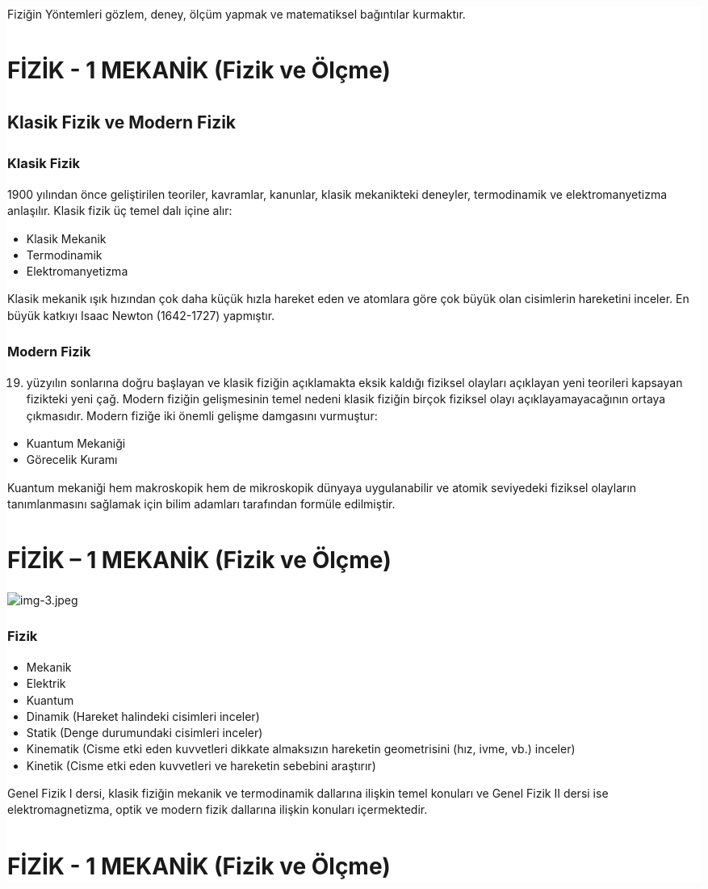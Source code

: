 Fiziğin Yöntemleri gözlem, deney, ölçüm yapmak ve matematiksel bağıntılar kurmaktır.

# FİZİK - 1 MEKANİK (Fizik ve Ölçme)

## Klasik Fizik ve Modern Fizik

### Klasik Fizik

1900 yılından önce geliştirilen teoriler, kavramlar, kanunlar, klasik mekanikteki deneyler, termodinamik ve elektromanyetizma anlaşılır. Klasik fizik üç temel dalı içine alır:
*   Klasik Mekanik
*   Termodinamik
*   Elektromanyetizma

Klasik mekanik ışık hızından çok daha küçük hızla hareket eden ve atomlara göre çok büyük olan cisimlerin hareketini inceler. En büyük katkıyı Isaac Newton (1642-1727) yapmıştır.

### Modern Fizik

19. yüzyılın sonlarına doğru başlayan ve klasik fiziğin açıklamakta eksik kaldığı fiziksel olayları açıklayan yeni teorileri kapsayan fizikteki yeni çağ. Modern fiziğin gelişmesinin temel nedeni klasik fiziğin birçok fiziksel olayı açıklayamayacağının ortaya çıkmasıdır. Modern fiziğe iki önemli gelişme damgasını vurmuştur:
*   Kuantum Mekaniği
*   Görecelik Kuramı

Kuantum mekaniği hem makroskopik hem de mikroskopik dünyaya uygulanabilir ve atomik seviyedeki fiziksel olayların tanımlanmasını sağlamak için bilim adamları tarafından formüle edilmiştir.

# FİZİK – 1 MEKANİK (Fizik ve Ölçme)

![img-3.jpeg](img-3.jpeg)

### Fizik

*   Mekanik
*   Elektrik
*   Kuantum
*   Dinamik (Hareket halindeki cisimleri inceler)
*   Statik (Denge durumundaki cisimleri inceler)
*   Kinematik (Cisme etki eden kuvvetleri dikkate almaksızın hareketin geometrisini (hız, ivme, vb.) inceler)
*   Kinetik (Cisme etki eden kuvvetleri ve hareketin sebebini araştırır)

Genel Fizik I dersi, klasik fiziğin mekanik ve termodinamik dallarına ilişkin temel konuları ve Genel Fizik II dersi ise elektromagnetizma, optik ve modern fizik dallarına ilişkin konuları içermektedir.

# FİZİK - 1 MEKANİK (Fizik ve Ölçme)

